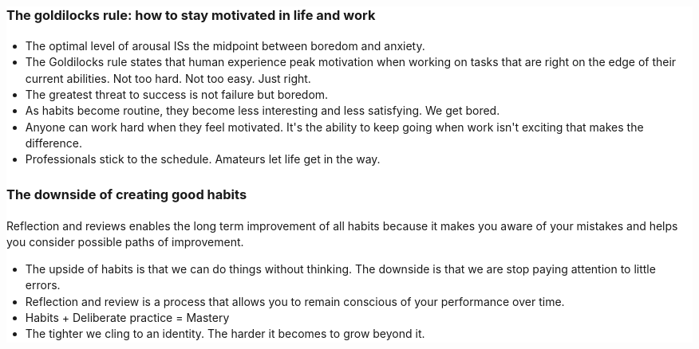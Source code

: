 ### The goldilocks rule: how to stay motivated in life and work
-   The optimal level of arousal ISs the midpoint between boredom and anxiety.
-   The Goldilocks rule states that human experience peak motivation when working on tasks that are right on the edge of their current abilities. Not too hard. Not too easy. Just right.
-   The greatest threat to success is not failure but boredom.
-   As habits become routine, they become less interesting and less satisfying. We get bored.
-   Anyone can work hard when they feel motivated. It's the ability to keep going when work isn't exciting that makes the difference.
-   Professionals stick to the schedule. Amateurs let life get in the way.

### The downside of creating good habits
Reflection and reviews enables the long term improvement of all habits because it makes you aware of your mistakes and helps you consider possible paths of improvement.

-   The upside of habits is that we can do things without thinking. The downside is that we are stop paying attention to little errors. 
-   Reflection and review is a process that allows you to remain conscious of your performance over time.
-   Habits + Deliberate practice = Mastery 
-   The tighter we cling to an identity. The harder it becomes to grow beyond it.